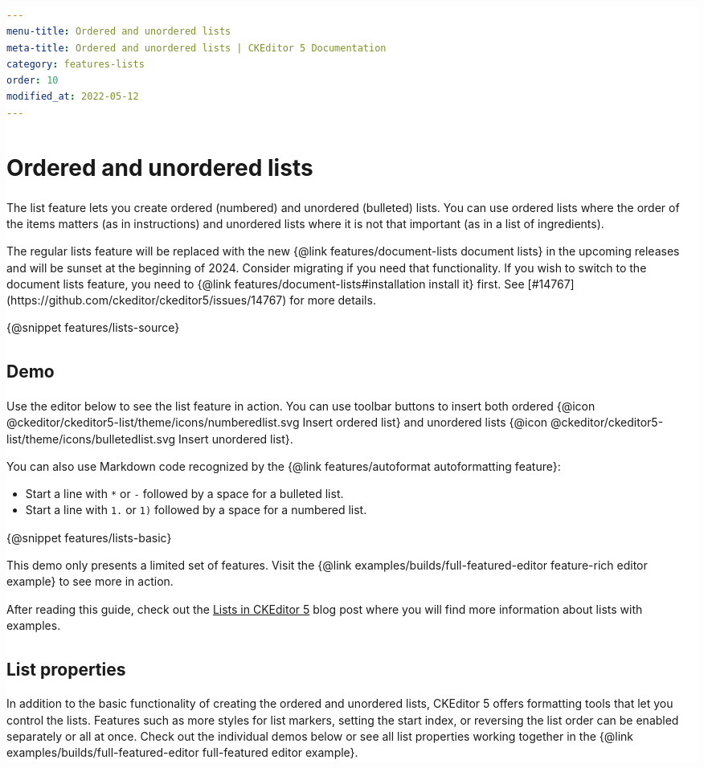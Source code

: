 ```yaml
---
menu-title: Ordered and unordered lists
meta-title: Ordered and unordered lists | CKEditor 5 Documentation
category: features-lists
order: 10
modified_at: 2022-05-12
---
```


# Ordered and unordered lists

The list feature lets you create ordered (numbered) and unordered (bulleted) lists. You can use ordered lists where the order of the items matters (as in instructions) and unordered lists where it is not that important (as in a list of ingredients).

<info-box warning>
	The regular lists feature will be replaced with the new {@link features/document-lists document lists} in the upcoming releases and will be sunset at the beginning of 2024. Consider migrating if you need that functionality. If you wish to switch to the document lists feature, you need to {@link features/document-lists#installation install it} first.
	See [#14767](https://github.com/ckeditor/ckeditor5/issues/14767) for more details.
</info-box>

{@snippet features/lists-source}

## Demo

Use the editor below to see the list feature in action. You can use toolbar buttons to insert both ordered {@icon @ckeditor/ckeditor5-list/theme/icons/numberedlist.svg Insert ordered list} and unordered lists {@icon @ckeditor/ckeditor5-list/theme/icons/bulletedlist.svg Insert unordered list}.

You can also use Markdown code recognized by the {@link features/autoformat autoformatting feature}:

* Start a line with `*` or `-` followed by a space for a bulleted list.
* Start a line with `1.` or `1)` followed by a space for a numbered list.

{@snippet features/lists-basic}

<info-box info>
	This demo only presents a limited set of features. Visit the {@link examples/builds/full-featured-editor feature-rich editor example} to see more in action.
</info-box>

After reading this guide, check out the [Lists in CKEditor&nbsp;5](https://ckeditor.com/blog/Feature-of-the-month-Lists-in-CKEditor-5/) blog post where you will find more information about lists with examples.

## List properties

In addition to the basic functionality of creating the ordered and unordered lists, CKEditor&nbsp;5 offers formatting tools that let you control the lists. Features such as more styles for list markers, setting the start index, or reversing the list order can be enabled separately or all at once. Check out the individual demos below or see all list properties working together in the {@link examples/builds/full-featured-editor full-featured editor example}.
